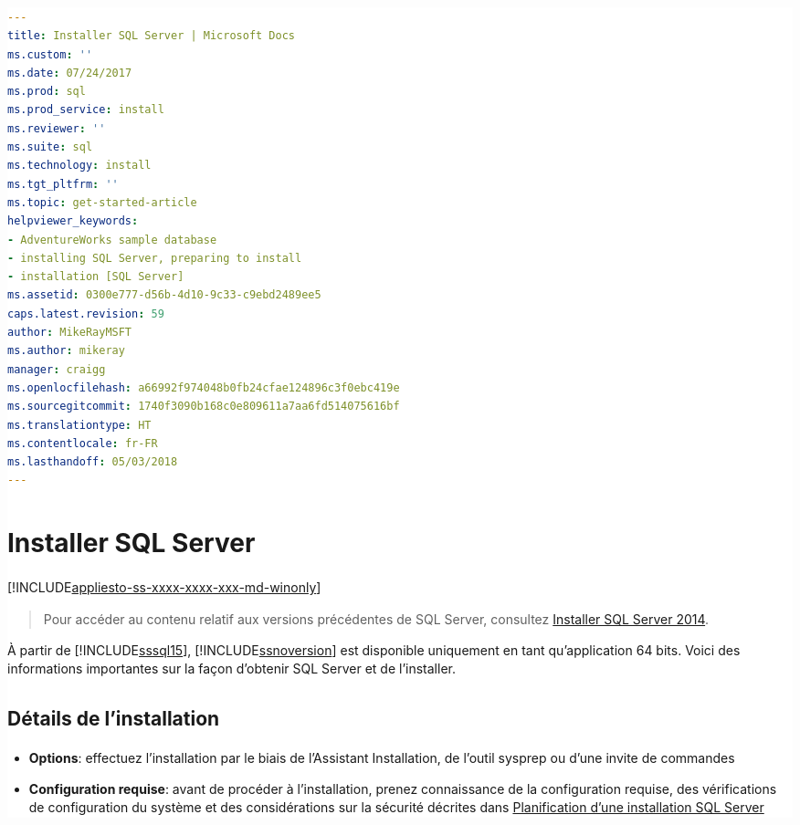 ```yaml
---
title: Installer SQL Server | Microsoft Docs
ms.custom: ''
ms.date: 07/24/2017
ms.prod: sql
ms.prod_service: install
ms.reviewer: ''
ms.suite: sql
ms.technology: install
ms.tgt_pltfrm: ''
ms.topic: get-started-article
helpviewer_keywords:
- AdventureWorks sample database
- installing SQL Server, preparing to install
- installation [SQL Server]
ms.assetid: 0300e777-d56b-4d10-9c33-c9ebd2489ee5
caps.latest.revision: 59
author: MikeRayMSFT
ms.author: mikeray
manager: craigg
ms.openlocfilehash: a66992f974048b0fb24cfae124896c3f0ebc419e
ms.sourcegitcommit: 1740f3090b168c0e809611a7aa6fd514075616bf
ms.translationtype: HT
ms.contentlocale: fr-FR
ms.lasthandoff: 05/03/2018
---
```

# <a name="install-sql-server"></a>Installer SQL Server

[!INCLUDE[appliesto-ss-xxxx-xxxx-xxx-md-winonly](../../includes/appliesto-ss-xxxx-xxxx-xxx-md-winonly.md)]
 
 > Pour accéder au contenu relatif aux versions précédentes de SQL Server, consultez [Installer SQL Server 2014](https://msdn.microsoft.com/library/bb500395(SQL.120).aspx).

 À partir de [!INCLUDE[sssql15](../../includes/sssql15-md.md)], [!INCLUDE[ssnoversion](../../includes/ssnoversion-md.md)] est disponible uniquement en tant qu’application 64 bits. Voici des informations importantes sur la façon d’obtenir SQL Server et de l’installer.

## <a name="installation-details"></a>Détails de l’installation
  
*  **Options**: effectuez l’installation par le biais de l’Assistant Installation, de l’outil sysprep ou d’une invite de commandes
 
*  **Configuration requise**: avant de procéder à l’installation, prenez connaissance de la configuration requise, des vérifications de configuration du système et des considérations sur la sécurité décrites dans [Planification d’une installation SQL Server](../../sql-server/install/planning-a-sql-server-installation.md) 
